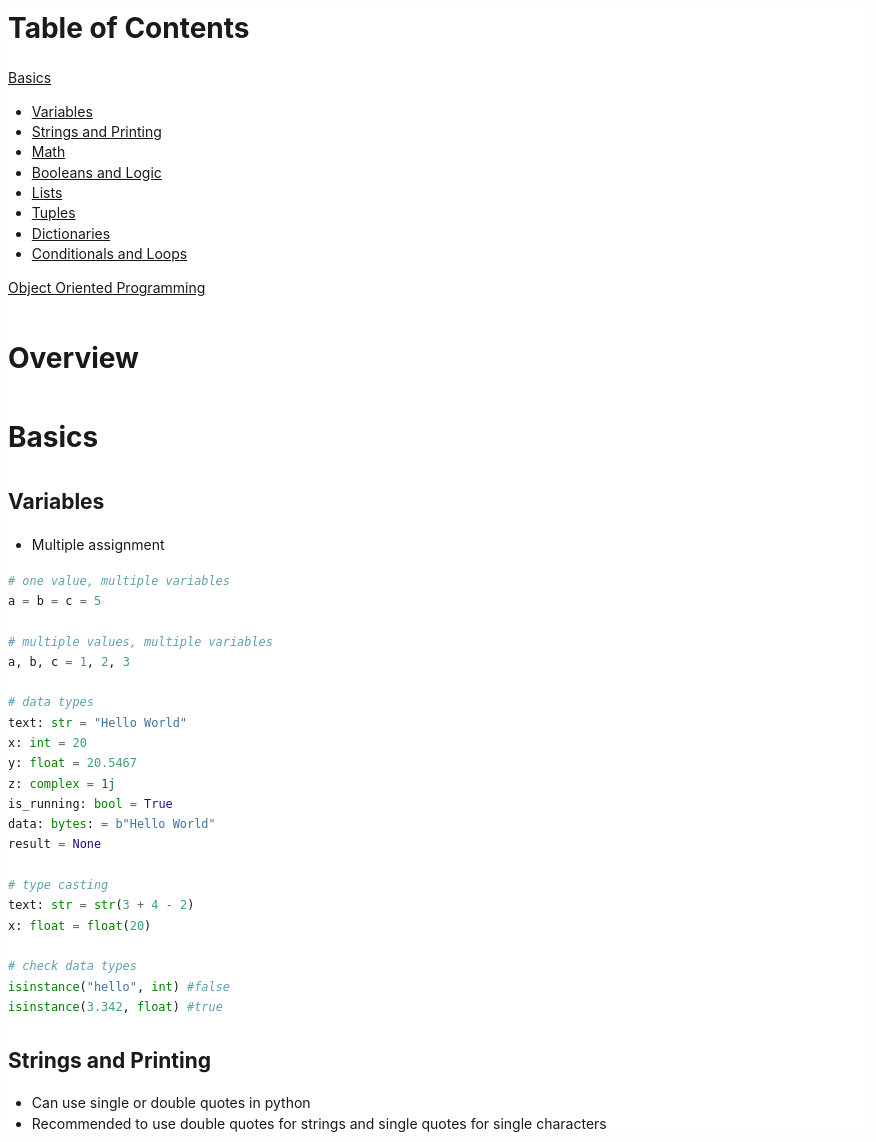 # Table of Contents
[Basics](#basics)
- [Variables](#variables)
- [Strings and Printing](#strings-and-printing)
- [Math](#math)
- [Booleans and Logic](#booleans-and-logic)
- [Lists](#lists)
- [Tuples](#tuples)
- [Dictionaries](#dictionaries)
- [Conditionals and Loops](#conditionals-and-loops)

[Object Oriented Programming](#object-oriented-programming)

# Overview

# Basics

## Variables

- Multiple assignment

```python
# one value, multiple variables
a = b = c = 5

# multiple values, multiple variables
a, b, c = 1, 2, 3

# data types
text: str = "Hello World"
x: int = 20
y: float = 20.5467
z: complex = 1j
is_running: bool = True
data: bytes: = b"Hello World"
result = None

# type casting
text: str = str(3 + 4 - 2)
x: float = float(20)

# check data types
isinstance("hello", int) #false
isinstance(3.342, float) #true
```

## Strings and Printing
- Can use single or double quotes in python
- Recommended to use double quotes for strings and single quotes for single characters
